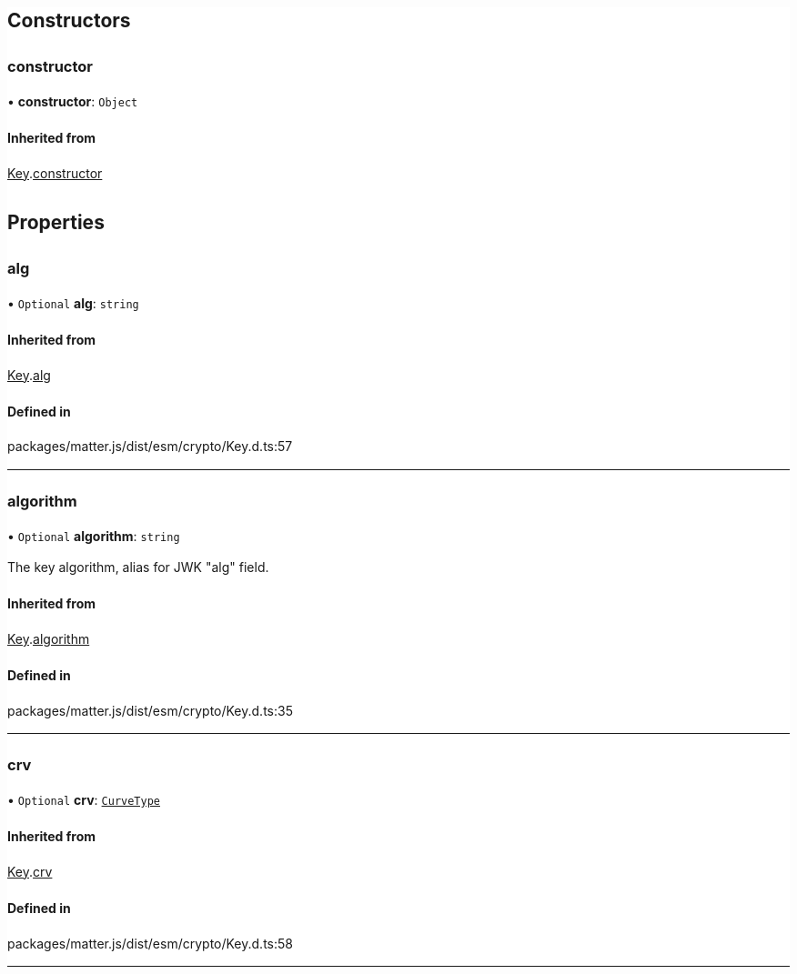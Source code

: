 ## Constructors

### constructor

• **constructor**: `Object`

#### Inherited from

[Key](crypto_export.Key.md).[constructor](crypto_export.Key.md#constructor)

## Properties

### alg

• `Optional` **alg**: `string`

#### Inherited from

[Key](crypto_export.Key.md).[alg](crypto_export.Key.md#alg)

#### Defined in

packages/matter.js/dist/esm/crypto/Key.d.ts:57

___

### algorithm

• `Optional` **algorithm**: `string`

The key algorithm, alias for JWK "alg" field.

#### Inherited from

[Key](crypto_export.Key.md).[algorithm](crypto_export.Key.md#algorithm)

#### Defined in

packages/matter.js/dist/esm/crypto/Key.d.ts:35

___

### crv

• `Optional` **crv**: [`CurveType`](../enums/crypto_export.CurveType.md)

#### Inherited from

[Key](crypto_export.Key.md).[crv](crypto_export.Key.md#crv)

#### Defined in

packages/matter.js/dist/esm/crypto/Key.d.ts:58

___
